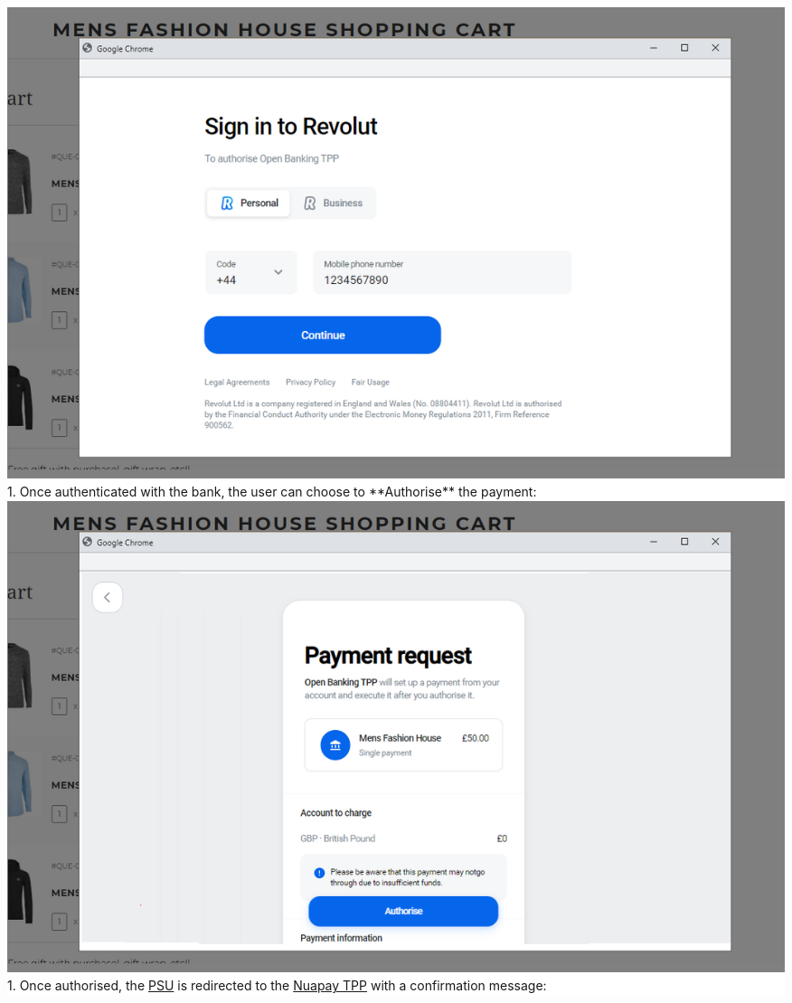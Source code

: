 <img src="images/ob_sign_in.png">
1. Once authenticated with the bank, the user can choose to **Authorise** the payment:
<img src ="images/ob_authorise.png">
1. Once authorised, the <a href="#" data-toggle="tooltip" data-original-title="{{site.data.glossary.psu}}">PSU</a> is redirected to the <a href="#" data-toggle="tooltip" data-original-title="{{site.data.glossary.nupay_tpp}}">Nuapay TPP</a> with a confirmation message: